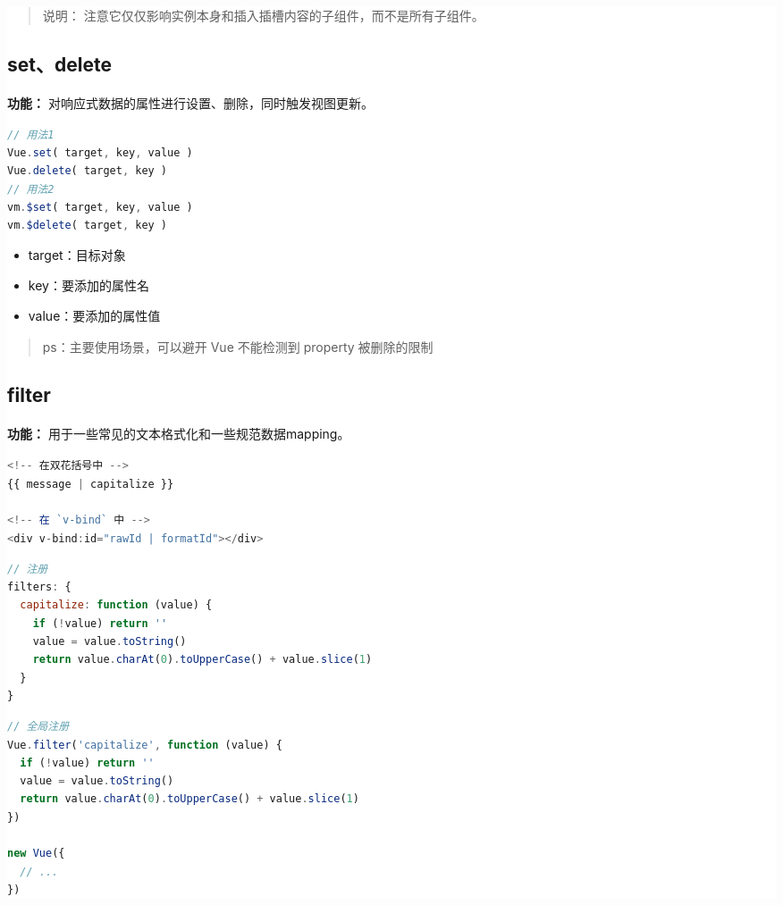 > 说明： 注意它仅仅影响实例本身和插入插槽内容的子组件，而不是所有子组件。

## set、delete

**功能：** 对响应式数据的属性进行设置、删除，同时触发视图更新。

```js
// 用法1
Vue.set( target, key, value )
Vue.delete( target, key )
// 用法2
vm.$set( target, key, value )
vm.$delete( target, key )
```

- target：目标对象

- key：要添加的属性名

- value：要添加的属性值

> ps：主要使用场景，可以避开 Vue 不能检测到 property 被删除的限制

## filter

**功能：** 用于一些常见的文本格式化和一些规范数据mapping。

```js
<!-- 在双花括号中 -->
{{ message | capitalize }}

<!-- 在 `v-bind` 中 -->
<div v-bind:id="rawId | formatId"></div>
```

```js
// 注册
filters: {
  capitalize: function (value) {
    if (!value) return ''
    value = value.toString()
    return value.charAt(0).toUpperCase() + value.slice(1)
  }
}
```

```js
// 全局注册
Vue.filter('capitalize', function (value) {
  if (!value) return ''
  value = value.toString()
  return value.charAt(0).toUpperCase() + value.slice(1)
})

new Vue({
  // ...
})
```
